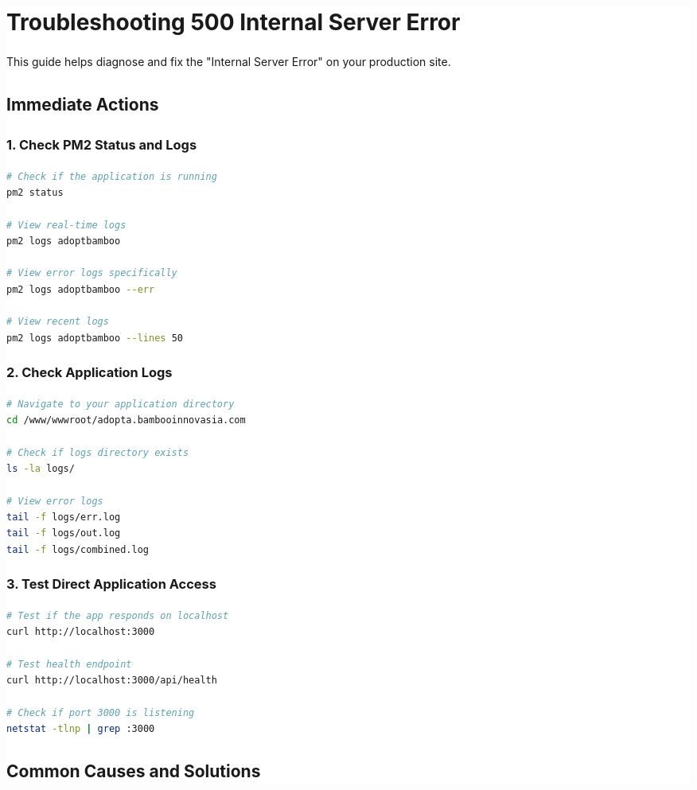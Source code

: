 # Troubleshooting 500 Internal Server Error

This guide helps diagnose and fix the "Internal Server Error" on your production site.

## Immediate Actions

### 1. Check PM2 Status and Logs

```bash
# Check if the application is running
pm2 status

# View real-time logs
pm2 logs adoptbamboo

# View error logs specifically
pm2 logs adoptbamboo --err

# View recent logs
pm2 logs adoptbamboo --lines 50
```

### 2. Check Application Logs

```bash
# Navigate to your application directory
cd /www/wwwroot/adopta.bambooinnovasia.com

# Check if logs directory exists
ls -la logs/

# View error logs
tail -f logs/err.log
tail -f logs/out.log
tail -f logs/combined.log
```

### 3. Test Direct Application Access

```bash
# Test if the app responds on localhost
curl http://localhost:3000

# Test health endpoint
curl http://localhost:3000/api/health

# Check if port 3000 is listening
netstat -tlnp | grep :3000
```

## Common Causes and Solutions
